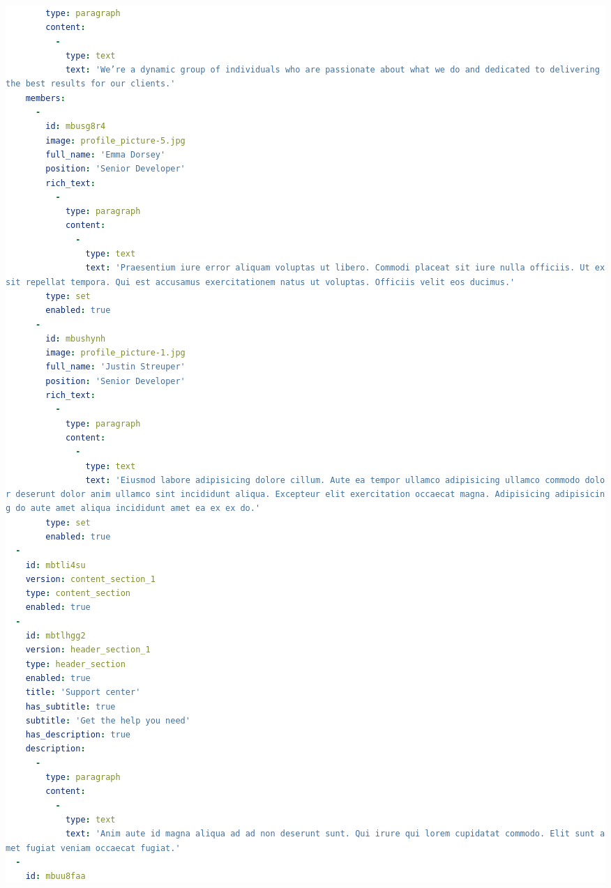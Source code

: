 ```yaml
        type: paragraph
        content:
          -
            type: text
            text: 'We’re a dynamic group of individuals who are passionate about what we do and dedicated to delivering the best results for our clients.'
    members:
      -
        id: mbusg8r4
        image: profile_picture-5.jpg
        full_name: 'Emma Dorsey'
        position: 'Senior Developer'
        rich_text:
          -
            type: paragraph
            content:
              -
                type: text
                text: 'Praesentium iure error aliquam voluptas ut libero. Commodi placeat sit iure nulla officiis. Ut ex sit repellat tempora. Qui est accusamus exercitationem natus ut voluptas. Officiis velit eos ducimus.'
        type: set
        enabled: true
      -
        id: mbushynh
        image: profile_picture-1.jpg
        full_name: 'Justin Streuper'
        position: 'Senior Developer'
        rich_text:
          -
            type: paragraph
            content:
              -
                type: text
                text: 'Eiusmod labore adipisicing dolore cillum. Aute ea tempor ullamco adipisicing ullamco commodo dolor deserunt dolor anim ullamco sint incididunt aliqua. Excepteur elit exercitation occaecat magna. Adipisicing adipisicing do aute amet aliqua incididunt amet ea ex ex do.'
        type: set
        enabled: true
  -
    id: mbtli4su
    version: content_section_1
    type: content_section
    enabled: true
  -
    id: mbtlhgg2
    version: header_section_1
    type: header_section
    enabled: true
    title: 'Support center'
    has_subtitle: true
    subtitle: 'Get the help you need'
    has_description: true
    description:
      -
        type: paragraph
        content:
          -
            type: text
            text: 'Anim aute id magna aliqua ad ad non deserunt sunt. Qui irure qui lorem cupidatat commodo. Elit sunt amet fugiat veniam occaecat fugiat.'
  -
    id: mbuu8faa
```